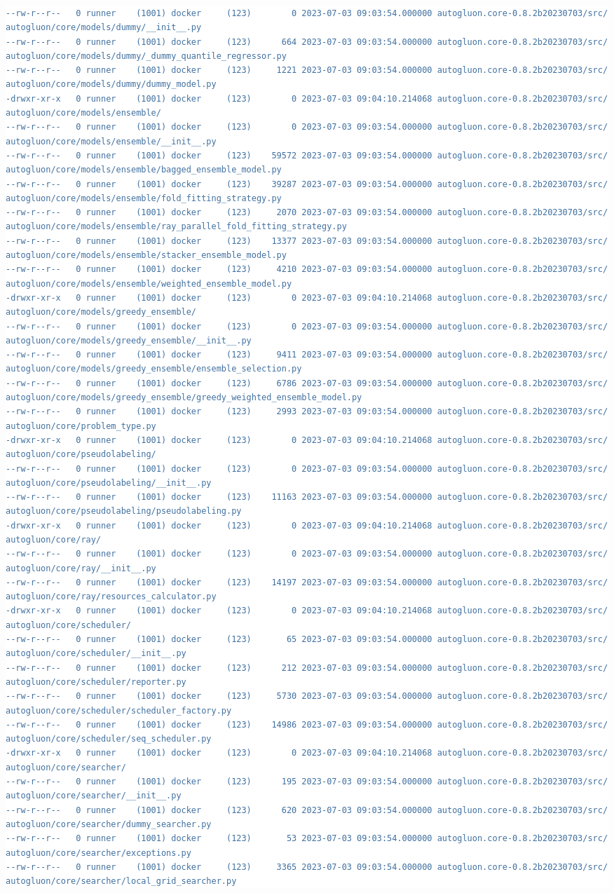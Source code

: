 ```diff
--rw-r--r--   0 runner    (1001) docker     (123)        0 2023-07-03 09:03:54.000000 autogluon.core-0.8.2b20230703/src/autogluon/core/models/dummy/__init__.py
--rw-r--r--   0 runner    (1001) docker     (123)      664 2023-07-03 09:03:54.000000 autogluon.core-0.8.2b20230703/src/autogluon/core/models/dummy/_dummy_quantile_regressor.py
--rw-r--r--   0 runner    (1001) docker     (123)     1221 2023-07-03 09:03:54.000000 autogluon.core-0.8.2b20230703/src/autogluon/core/models/dummy/dummy_model.py
-drwxr-xr-x   0 runner    (1001) docker     (123)        0 2023-07-03 09:04:10.214068 autogluon.core-0.8.2b20230703/src/autogluon/core/models/ensemble/
--rw-r--r--   0 runner    (1001) docker     (123)        0 2023-07-03 09:03:54.000000 autogluon.core-0.8.2b20230703/src/autogluon/core/models/ensemble/__init__.py
--rw-r--r--   0 runner    (1001) docker     (123)    59572 2023-07-03 09:03:54.000000 autogluon.core-0.8.2b20230703/src/autogluon/core/models/ensemble/bagged_ensemble_model.py
--rw-r--r--   0 runner    (1001) docker     (123)    39287 2023-07-03 09:03:54.000000 autogluon.core-0.8.2b20230703/src/autogluon/core/models/ensemble/fold_fitting_strategy.py
--rw-r--r--   0 runner    (1001) docker     (123)     2070 2023-07-03 09:03:54.000000 autogluon.core-0.8.2b20230703/src/autogluon/core/models/ensemble/ray_parallel_fold_fitting_strategy.py
--rw-r--r--   0 runner    (1001) docker     (123)    13377 2023-07-03 09:03:54.000000 autogluon.core-0.8.2b20230703/src/autogluon/core/models/ensemble/stacker_ensemble_model.py
--rw-r--r--   0 runner    (1001) docker     (123)     4210 2023-07-03 09:03:54.000000 autogluon.core-0.8.2b20230703/src/autogluon/core/models/ensemble/weighted_ensemble_model.py
-drwxr-xr-x   0 runner    (1001) docker     (123)        0 2023-07-03 09:04:10.214068 autogluon.core-0.8.2b20230703/src/autogluon/core/models/greedy_ensemble/
--rw-r--r--   0 runner    (1001) docker     (123)        0 2023-07-03 09:03:54.000000 autogluon.core-0.8.2b20230703/src/autogluon/core/models/greedy_ensemble/__init__.py
--rw-r--r--   0 runner    (1001) docker     (123)     9411 2023-07-03 09:03:54.000000 autogluon.core-0.8.2b20230703/src/autogluon/core/models/greedy_ensemble/ensemble_selection.py
--rw-r--r--   0 runner    (1001) docker     (123)     6786 2023-07-03 09:03:54.000000 autogluon.core-0.8.2b20230703/src/autogluon/core/models/greedy_ensemble/greedy_weighted_ensemble_model.py
--rw-r--r--   0 runner    (1001) docker     (123)     2993 2023-07-03 09:03:54.000000 autogluon.core-0.8.2b20230703/src/autogluon/core/problem_type.py
-drwxr-xr-x   0 runner    (1001) docker     (123)        0 2023-07-03 09:04:10.214068 autogluon.core-0.8.2b20230703/src/autogluon/core/pseudolabeling/
--rw-r--r--   0 runner    (1001) docker     (123)        0 2023-07-03 09:03:54.000000 autogluon.core-0.8.2b20230703/src/autogluon/core/pseudolabeling/__init__.py
--rw-r--r--   0 runner    (1001) docker     (123)    11163 2023-07-03 09:03:54.000000 autogluon.core-0.8.2b20230703/src/autogluon/core/pseudolabeling/pseudolabeling.py
-drwxr-xr-x   0 runner    (1001) docker     (123)        0 2023-07-03 09:04:10.214068 autogluon.core-0.8.2b20230703/src/autogluon/core/ray/
--rw-r--r--   0 runner    (1001) docker     (123)        0 2023-07-03 09:03:54.000000 autogluon.core-0.8.2b20230703/src/autogluon/core/ray/__init__.py
--rw-r--r--   0 runner    (1001) docker     (123)    14197 2023-07-03 09:03:54.000000 autogluon.core-0.8.2b20230703/src/autogluon/core/ray/resources_calculator.py
-drwxr-xr-x   0 runner    (1001) docker     (123)        0 2023-07-03 09:04:10.214068 autogluon.core-0.8.2b20230703/src/autogluon/core/scheduler/
--rw-r--r--   0 runner    (1001) docker     (123)       65 2023-07-03 09:03:54.000000 autogluon.core-0.8.2b20230703/src/autogluon/core/scheduler/__init__.py
--rw-r--r--   0 runner    (1001) docker     (123)      212 2023-07-03 09:03:54.000000 autogluon.core-0.8.2b20230703/src/autogluon/core/scheduler/reporter.py
--rw-r--r--   0 runner    (1001) docker     (123)     5730 2023-07-03 09:03:54.000000 autogluon.core-0.8.2b20230703/src/autogluon/core/scheduler/scheduler_factory.py
--rw-r--r--   0 runner    (1001) docker     (123)    14986 2023-07-03 09:03:54.000000 autogluon.core-0.8.2b20230703/src/autogluon/core/scheduler/seq_scheduler.py
-drwxr-xr-x   0 runner    (1001) docker     (123)        0 2023-07-03 09:04:10.214068 autogluon.core-0.8.2b20230703/src/autogluon/core/searcher/
--rw-r--r--   0 runner    (1001) docker     (123)      195 2023-07-03 09:03:54.000000 autogluon.core-0.8.2b20230703/src/autogluon/core/searcher/__init__.py
--rw-r--r--   0 runner    (1001) docker     (123)      620 2023-07-03 09:03:54.000000 autogluon.core-0.8.2b20230703/src/autogluon/core/searcher/dummy_searcher.py
--rw-r--r--   0 runner    (1001) docker     (123)       53 2023-07-03 09:03:54.000000 autogluon.core-0.8.2b20230703/src/autogluon/core/searcher/exceptions.py
--rw-r--r--   0 runner    (1001) docker     (123)     3365 2023-07-03 09:03:54.000000 autogluon.core-0.8.2b20230703/src/autogluon/core/searcher/local_grid_searcher.py
```
